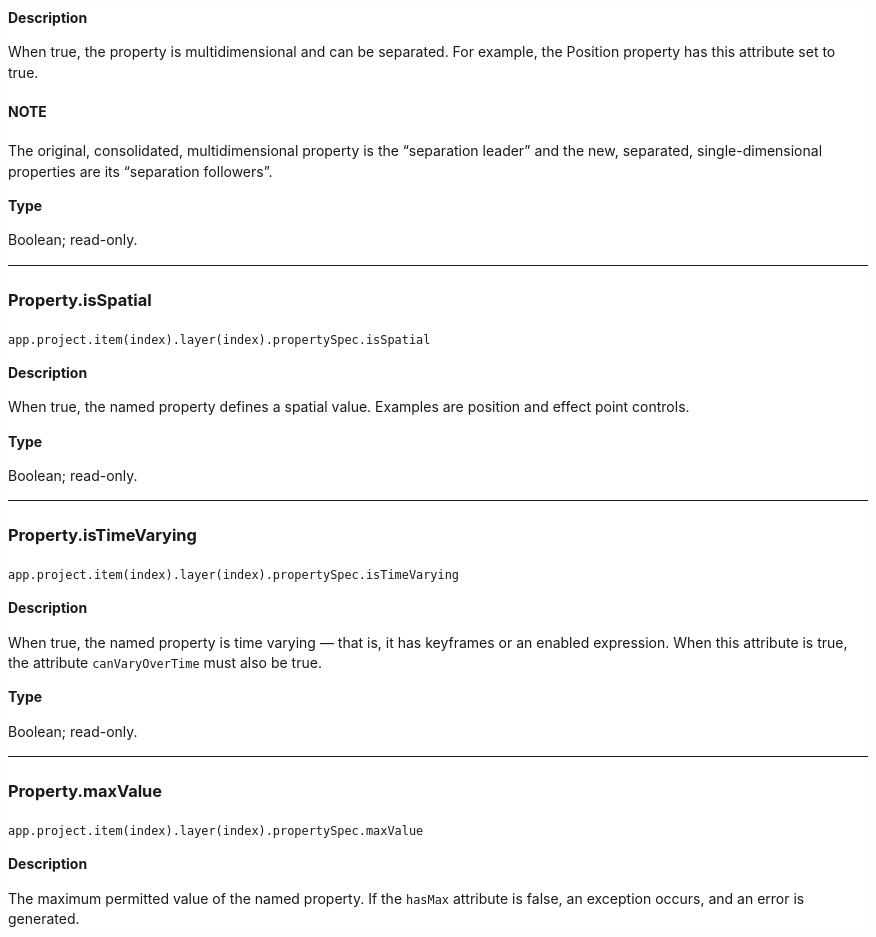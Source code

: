 **Description**

When true, the property is multidimensional and can be separated. For example, the Position property has this attribute set to true.

#### NOTE
The original, consolidated, multidimensional property is the “separation leader” and the new, separated, single-dimensional properties are its “separation followers”.

**Type**

Boolean; read-only.

---

<a id="property-isspatial"></a>

### Property.isSpatial

`app.project.item(index).layer(index).propertySpec.isSpatial`

**Description**

When true, the named property defines a spatial value. Examples are position and effect point controls.

**Type**

Boolean; read-only.

---

<a id="property-istimevarying"></a>

### Property.isTimeVarying

`app.project.item(index).layer(index).propertySpec.isTimeVarying`

**Description**

When true, the named property is time varying — that is, it has keyframes or an enabled expression. When this attribute is true, the attribute `canVaryOverTime`
must also be true.

**Type**

Boolean; read-only.

---

<a id="property-maxvalue"></a>

### Property.maxValue

`app.project.item(index).layer(index).propertySpec.maxValue`

**Description**

The maximum permitted value of the named property. If the `hasMax` attribute is false, an exception occurs, and an error is generated.
